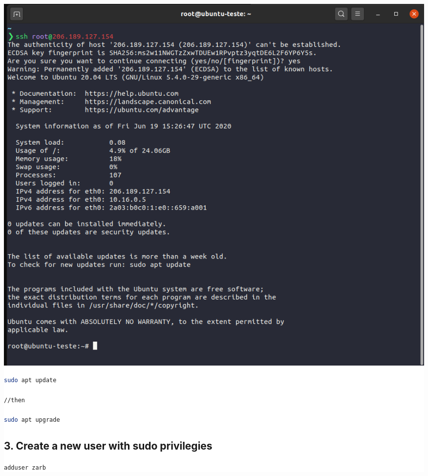   <img src="./imagesForSetupServer/2020-06-19_16-28.png" />
</div>

```bash
sudo apt update

//then

sudo apt upgrade
```

## 3. Create a new user with sudo privilegies

```
adduser zarb
```
